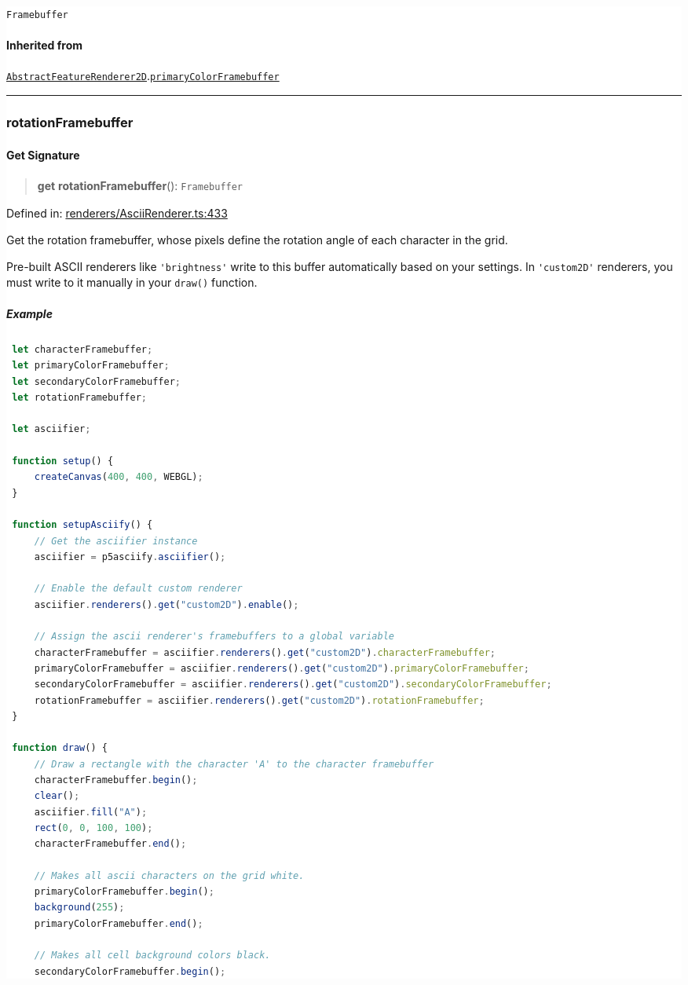 `Framebuffer`

#### Inherited from

[`AbstractFeatureRenderer2D`](AbstractFeatureRenderer2D.md).[`primaryColorFramebuffer`](AbstractFeatureRenderer2D.md#primarycolorframebuffer)

***

### rotationFramebuffer

#### Get Signature

> **get** **rotationFramebuffer**(): `Framebuffer`

Defined in: [renderers/AsciiRenderer.ts:433](https://github.com/humanbydefinition/p5.asciify/blob/9bc9e13422f8092690e25d564658494cfe17130e/src/lib/renderers/AsciiRenderer.ts#L433)

Get the rotation framebuffer, whose pixels define the rotation angle of each character in the grid.

Pre-built ASCII renderers like `'brightness'` write to this buffer automatically based on your settings. 
In `'custom2D'` renderers, you must write to it manually in your `draw()` function.

##### Example

```javascript
 let characterFramebuffer;
 let primaryColorFramebuffer;
 let secondaryColorFramebuffer;
 let rotationFramebuffer;

 let asciifier;

 function setup() {
     createCanvas(400, 400, WEBGL);
 }

 function setupAsciify() {
     // Get the asciifier instance
     asciifier = p5asciify.asciifier();

     // Enable the default custom renderer
     asciifier.renderers().get("custom2D").enable();
     
     // Assign the ascii renderer's framebuffers to a global variable
     characterFramebuffer = asciifier.renderers().get("custom2D").characterFramebuffer;
     primaryColorFramebuffer = asciifier.renderers().get("custom2D").primaryColorFramebuffer;
     secondaryColorFramebuffer = asciifier.renderers().get("custom2D").secondaryColorFramebuffer;
     rotationFramebuffer = asciifier.renderers().get("custom2D").rotationFramebuffer;
 }

 function draw() {
     // Draw a rectangle with the character 'A' to the character framebuffer
     characterFramebuffer.begin();
     clear();
     asciifier.fill("A");
     rect(0, 0, 100, 100);
     characterFramebuffer.end();

     // Makes all ascii characters on the grid white.
     primaryColorFramebuffer.begin();
     background(255);
     primaryColorFramebuffer.end();

     // Makes all cell background colors black.
     secondaryColorFramebuffer.begin();
```